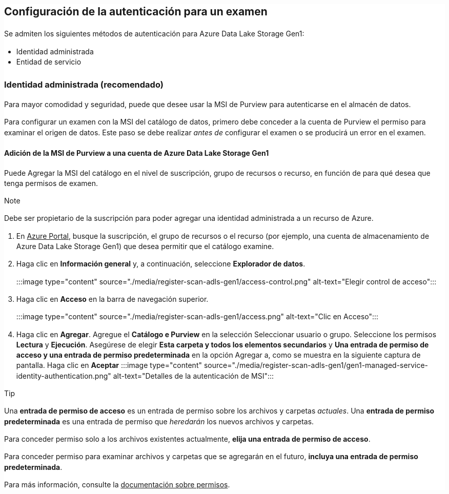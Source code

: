 ## <a name="setting-up-authentication-for-a-scan"></a>Configuración de la autenticación para un examen

Se admiten los siguientes métodos de autenticación para Azure Data Lake Storage Gen1:

- Identidad administrada
- Entidad de servicio

### <a name="managed-identity-recommended"></a>Identidad administrada (recomendado)

Para mayor comodidad y seguridad, puede que desee usar la MSI de Purview para autenticarse en el almacén de datos.

Para configurar un examen con la MSI del catálogo de datos, primero debe conceder a la cuenta de Purview el permiso para examinar el origen de datos. Este paso se debe realizar *antes de* configurar el examen o se producirá un error en el examen.

#### <a name="adding-the-purview-msi-to-an-azure-data-lake-storage-gen1-account"></a>Adición de la MSI de Purview a una cuenta de Azure Data Lake Storage Gen1

Puede Agregar la MSI del catálogo en el nivel de suscripción, grupo de recursos o recurso, en función de para qué desea que tenga permisos de examen.

> [!Note]
> Debe ser propietario de la suscripción para poder agregar una identidad administrada a un recurso de Azure.

1. En [Azure Portal](https://portal.azure.com), busque la suscripción, el grupo de recursos o el recurso (por ejemplo, una cuenta de almacenamiento de Azure Data Lake Storage Gen1) que desea permitir que el catálogo examine.

2. Haga clic en **Información general** y, a continuación, seleccione **Explorador de datos**.

   :::image type="content" source="./media/register-scan-adls-gen1/access-control.png" alt-text="Elegir control de acceso":::

3. Haga clic en **Acceso** en la barra de navegación superior.

   :::image type="content" source="./media/register-scan-adls-gen1/access.png" alt-text="Clic en Acceso":::

4. Haga clic en **Agregar**. Agregue el **Catálogo e Purview** en la selección Seleccionar usuario o grupo. Seleccione los permisos **Lectura** y **Ejecución**. Asegúrese de elegir **Esta carpeta y todos los elementos secundarios** y **Una entrada de permiso de acceso y una entrada de permiso predeterminada** en la opción Agregar a, como se muestra en la siguiente captura de pantalla. Haga clic en **Aceptar**
   :::image type="content" source="./media/register-scan-adls-gen1/gen1-managed-service-identity-authentication.png" alt-text="Detalles de la autenticación de MSI":::
   
> [!Tip]
> Una **entrada de permiso de acceso** es un entrada de permiso sobre los archivos y carpetas *actuales*.
> Una **entrada de permiso predeterminada** es una entrada de permiso que *heredarán* los nuevos archivos y carpetas.
> 
> Para conceder permiso solo a los archivos existentes actualmente, **elija una entrada de permiso de acceso**.
> 
> Para conceder permiso para examinar archivos y carpetas que se agregarán en el futuro, **incluya una entrada de permiso predeterminada**.
> 
> Para más información, consulte la [documentación sobre permisos](../data-lake-store/data-lake-store-access-control.md#default-permissions-on-new-files-and-folders).
